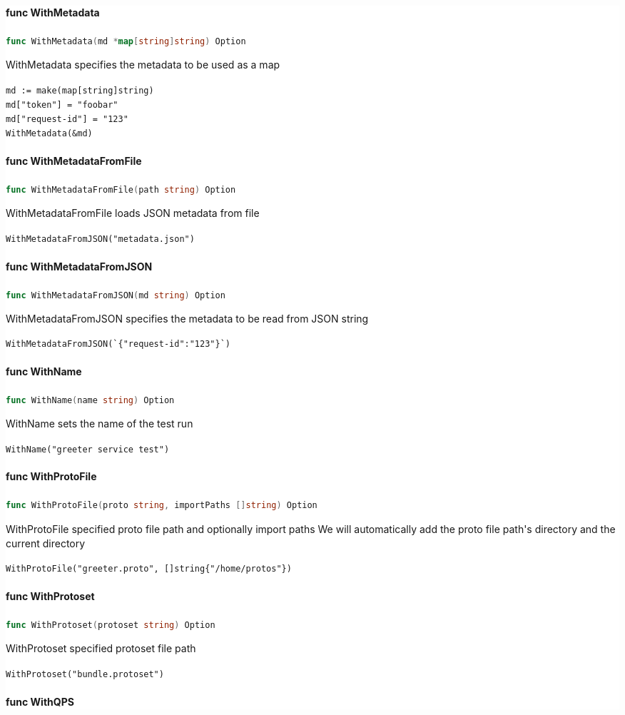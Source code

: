 #### func  WithMetadata

```go
func WithMetadata(md *map[string]string) Option
```
WithMetadata specifies the metadata to be used as a map

    md := make(map[string]string)
    md["token"] = "foobar"
    md["request-id"] = "123"
    WithMetadata(&md)

#### func  WithMetadataFromFile

```go
func WithMetadataFromFile(path string) Option
```
WithMetadataFromFile loads JSON metadata from file

    WithMetadataFromJSON("metadata.json")

#### func  WithMetadataFromJSON

```go
func WithMetadataFromJSON(md string) Option
```
WithMetadataFromJSON specifies the metadata to be read from JSON string

    WithMetadataFromJSON(`{"request-id":"123"}`)

#### func  WithName

```go
func WithName(name string) Option
```
WithName sets the name of the test run

    WithName("greeter service test")

#### func  WithProtoFile

```go
func WithProtoFile(proto string, importPaths []string) Option
```
WithProtoFile specified proto file path and optionally import paths We will
automatically add the proto file path's directory and the current directory

    WithProtoFile("greeter.proto", []string{"/home/protos"})

#### func  WithProtoset

```go
func WithProtoset(protoset string) Option
```
WithProtoset specified protoset file path

    WithProtoset("bundle.protoset")

#### func  WithQPS
